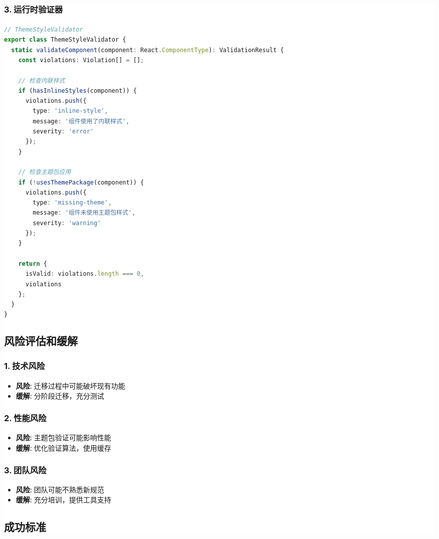 ### 3. 运行时验证器
```typescript
// ThemeStyleValidator
export class ThemeStyleValidator {
  static validateComponent(component: React.ComponentType): ValidationResult {
    const violations: Violation[] = [];
    
    // 检查内联样式
    if (hasInlineStyles(component)) {
      violations.push({
        type: 'inline-style',
        message: '组件使用了内联样式',
        severity: 'error'
      });
    }
    
    // 检查主题包应用
    if (!usesThemePackage(component)) {
      violations.push({
        type: 'missing-theme',
        message: '组件未使用主题包样式',
        severity: 'warning'
      });
    }
    
    return {
      isValid: violations.length === 0,
      violations
    };
  }
}
```

## 风险评估和缓解

### 1. 技术风险
- **风险**: 迁移过程中可能破坏现有功能
- **缓解**: 分阶段迁移，充分测试

### 2. 性能风险
- **风险**: 主题包验证可能影响性能
- **缓解**: 优化验证算法，使用缓存

### 3. 团队风险
- **风险**: 团队可能不熟悉新规范
- **缓解**: 充分培训，提供工具支持

## 成功标准
